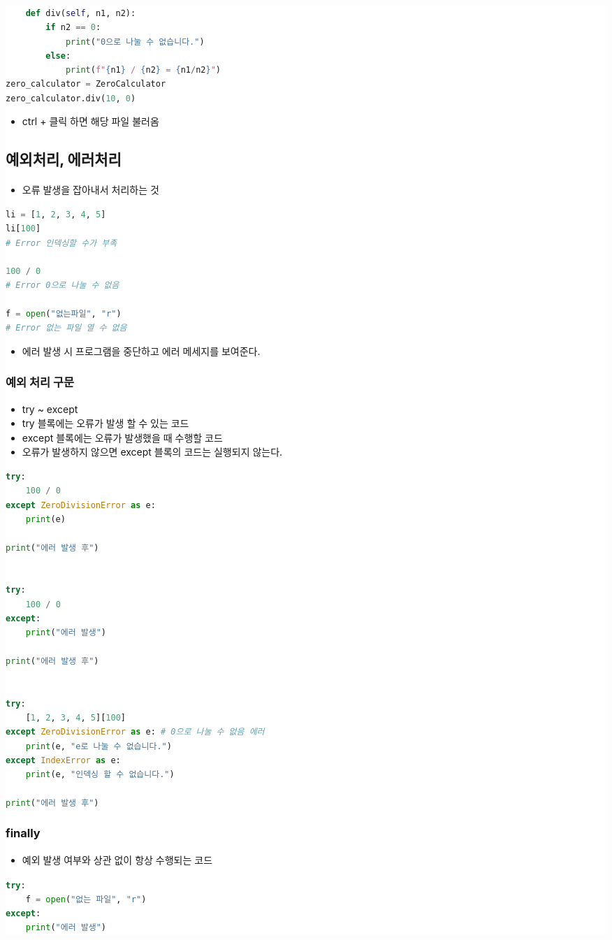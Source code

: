 ```Python
    def div(self, n1, n2):
        if n2 == 0:
            print("0으로 나눌 수 없습니다.")
        else:    
            print(f"{n1} / {n2} = {n1/n2}")
zero_calculator = ZeroCalculator
zero_calculator.div(10, 0)
```
- ctrl + 클릭 하면 해당 파일 불러옴
## 예외처리, 에러처리
- 오류 발생을 잡아내서 처리하는 것
```Python
li = [1, 2, 3, 4, 5]
li[100]
# Error 인덱싱할 수가 부족

100 / 0
# Error 0으로 나눌 수 없음

f = open("없는파일", "r")
# Error 없는 파일 열 수 없음
```
- 에러 발생 시 프로그램을 중단하고 에러 메세지를 보여준다.
### 예외 처리 구문
- try ~ except
- try 블록에는 오류가 발생 할 수 있는 코드
- except 블록에는 오류가 발생했을 때 수행할 코드
- 오류가 발생하지 않으면 except 블록의 코드는 실행되지 않는다.
```Python
try:
    100 / 0
except ZeroDivisionError as e:
    print(e)

print("에러 발생 후")


try:
    100 / 0
except:
    print("에러 발생")

print("에러 발생 후")


try:
    [1, 2, 3, 4, 5][100]
except ZeroDivisionError as e: # 0으로 나눌 수 없음 에러
    print(e, "e로 나눌 수 없습니다.")
except IndexError as e:
    print(e, "인덱싱 할 수 없습니다.")

print("에러 발생 후")
```
### finally
- 예외 발생 여부와 상관 없이 항상 수행되는 코드
```Python
try:
    f = open("없는 파일", "r")
except:
    print("에러 발생")
```